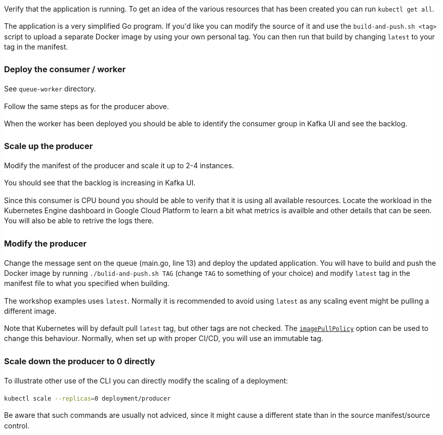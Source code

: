 Verify that the application is running. To get an idea of the various
resources that has been created you can run `kubectl get all`.

The application is a very simplified Go program. If you'd like you can
modify the source of it and use the `build-and-push.sh <tag>` script to upload
a separate Docker image by using your own personal tag. You can then run that
build by changing `latest` to your tag in the manifest.

### Deploy the consumer / worker

See `queue-worker` directory.

Follow the same steps as for the producer above.

When the worker has been deployed you should be able to identify the
consumer group in Kafka UI and see the backlog.

### Scale up the producer

Modify the manifest of the producer and scale it up to 2-4 instances.

You should see that the backlog is increasing in Kafka UI.

Since this consumer is CPU bound you should be able to verify that
it is using all available resources. Locate the workload in the
Kubernetes Engine dashboard in Google Cloud Platform to learn a bit
what metrics is availble and other details that can be seen.
You will also be able to retrive the logs there.

### Modify the producer

Change the message sent on the queue (main.go, line 13) and
deploy the updated application. You will have to build and push
the Docker image by running `./bulid-and-push.sh TAG` (change `TAG`
to something of your choice) and modify `latest` tag in the manifest
file to what you specified when building.

The workshop examples uses `latest`. Normally it is recommended to
avoid using `latest` as any scaling event might be pulling a different
image.

Note that Kubernetes will by default pull `latest` tag, but other tags
are not checked. The [`imagePullPolicy`](https://kubernetes.io/docs/concepts/containers/images/)
option can be used to change this behaviour. Normally, when set up with
proper CI/CD, you will use an immutable tag.

### Scale down the producer to 0 directly

To illustrate other use of the CLI you can directly modify the
scaling of a deployment:

```bash
kubectl scale --replicas=0 deployment/producer
```

Be aware that such commands are usually not adviced, since it might
cause a different state than in the source manifest/source control.

